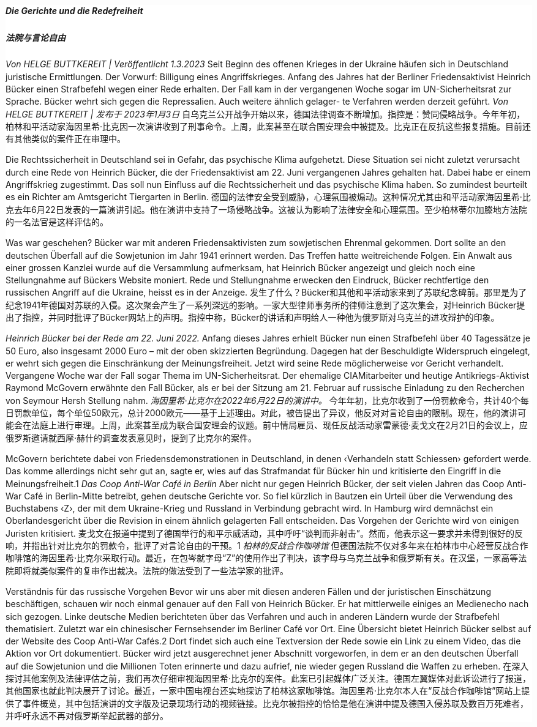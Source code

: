 ##### Die Gerichte und die Redefreiheit
##### 法院与言论自由

_Von HELGE BUTTKEREIT | Veröffentlicht 1.3.2023_ Seit Beginn des offenen Krieges in der Ukraine häufen sich in Deutschland juristische Ermittlungen. Der Vorwurf: Billigung eines Angriffskrieges. Anfang des Jahres hat der Berliner Friedensaktivist Heinrich Bücker einen Strafbefehl wegen einer Rede erhalten. Der Fall kam in der vergangenen Woche sogar im UN-Sicherheitsrat zur Sprache. Bücker wehrt sich gegen die Repressalien. Auch weitere ähnlich gelager- te Verfahren werden derzeit geführt.
_Von HELGE BUTTKEREIT | 发布于 2023年1月3日_ 自乌克兰公开战争开始以来，德国法律调查不断增加。指控是：赞同侵略战争。今年年初，柏林和平活动家海因里希·比克因一次演讲收到了刑事命令。上周，此案甚至在联合国安理会中被提及。比克正在反抗这些报复措施。目前还有其他类似的案件正在审理中。

Die Rechtssicherheit in Deutschland sei in Gefahr, das psychische Klima aufgehetzt. Diese Situation sei nicht zuletzt verursacht durch eine Rede von Heinrich Bücker, die der Friedensaktivist am 22. Juni vergangenen Jahres gehalten hat. Dabei habe er einem Angriffskrieg zugestimmt. Das soll nun Einfluss auf die Rechtssicherheit und das psychische Klima haben. So zumindest beurteilt es ein Richter am Amtsgericht Tiergarten in Berlin.
德国的法律安全受到威胁，心理氛围被煽动。这种情况尤其由和平活动家海因里希·比克去年6月22日发表的一篇演讲引起。他在演讲中支持了一场侵略战争。这被认为影响了法律安全和心理氛围。至少柏林蒂尔加滕地方法院的一名法官是这样评估的。

Was war geschehen? Bücker war mit anderen Friedensaktivisten zum sowjetischen Ehrenmal gekommen. Dort sollte an den deutschen Überfall auf die Sowjetunion im Jahr 1941 erinnert werden. Das Treffen hatte weitreichende Folgen. Ein Anwalt aus einer grossen Kanzlei wurde auf die Versammlung aufmerksam, hat Heinrich Bücker angezeigt und gleich noch eine Stellungnahme auf Bückers Website moniert. Rede und Stellungnahme erwecken den Eindruck, Bücker rechtfertige den russischen Angriff auf die Ukraine, heisst es in der Anzeige.
发生了什么？Bücker和其他和平活动家来到了苏联纪念碑前。那里是为了纪念1941年德国对苏联的入侵。这次聚会产生了一系列深远的影响。一家大型律师事务所的律师注意到了这次集会，对Heinrich Bücker提出了指控，并同时批评了Bücker网站上的声明。指控中称，Bücker的讲话和声明给人一种他为俄罗斯对乌克兰的进攻辩护的印象。

_Heinrich Bücker bei der Rede am 22. Juni 2022._ Anfang dieses Jahres erhielt Bücker nun einen Strafbefehl über 40 Tagessätze je 50 Euro, also insgesamt 2000 Euro – mit der oben skizzierten Begründung. Dagegen hat der Beschuldigte Widerspruch eingelegt, er wehrt sich gegen die Einschränkung der Meinungsfreiheit. Jetzt wird seine Rede möglicherweise vor Gericht verhandelt. Vergangene Woche war der Fall sogar Thema im UN-Sicherheitsrat. Der ehemalige CIAMitarbeiter und heutige Antikriegs-Aktivist Raymond McGovern erwähnte den Fall Bücker, als er bei der Sitzung am 21. Februar auf russische Einladung zu den Recherchen von Seymour Hersh Stellung nahm.
_海因里希·比克尔在2022年6月22日的演讲中。_ 今年年初，比克尔收到了一份罚款命令，共计40个每日罚款单位，每个单位50欧元，总计2000欧元——基于上述理由。对此，被告提出了异议，他反对对言论自由的限制。现在，他的演讲可能会在法庭上进行审理。上周，此案甚至成为联合国安理会的议题。前中情局雇员、现任反战活动家雷蒙德·麦戈文在2月21日的会议上，应俄罗斯邀请就西摩·赫什的调查发表意见时，提到了比克尔的案件。

McGovern berichtete dabei von Friedensdemonstrationen in Deutschland, in denen ‹Verhandeln statt Schiessen› gefordert werde. Das komme allerdings nicht sehr gut an, sagte er, wies auf das Strafmandat für Bücker hin und kritisierte den Eingriff in die Meinungsfreiheit.1 _Das Coop Anti-War Café in Berlin_ Aber nicht nur gegen Heinrich Bücker, der seit vielen Jahren das Coop Anti-War Café in Berlin-Mitte betreibt, gehen deutsche Gerichte vor. So fiel kürzlich in Bautzen ein Urteil über die Verwendung des Buchstabens ‹Z›, der mit dem Ukraine-Krieg und Russland in Verbindung gebracht wird. In Hamburg wird demnächst ein Oberlandesgericht über die Revision in einem ähnlich gelagerten Fall entscheiden. Das Vorgehen der Gerichte wird von einigen Juristen kritisiert.
麦戈文在报道中提到了德国举行的和平示威活动，其中呼吁“谈判而非射击”。然而，他表示这一要求并未得到很好的反响，并指出针对比克尔的罚款令，批评了对言论自由的干预。1 _柏林的反战合作咖啡馆_ 但德国法院不仅对多年来在柏林市中心经营反战合作咖啡馆的海因里希·比克尔采取行动。最近，在包岑就字母“Z”的使用作出了判决，该字母与乌克兰战争和俄罗斯有关。在汉堡，一家高等法院即将就类似案件的复审作出裁决。法院的做法受到了一些法学家的批评。

Verständnis für das russische Vorgehen Bevor wir uns aber mit diesen anderen Fällen und der juristischen Einschätzung beschäftigen, schauen wir noch einmal genauer auf den Fall von Heinrich Bücker. Er hat mittlerweile einiges an Medienecho nach sich gezogen. Linke deutsche Medien berichteten über das Verfahren und auch in anderen Ländern wurde der Strafbefehl thematisiert. Zuletzt war ein chinesischer Fernsehsender im Berliner Café vor Ort. Eine Übersicht bietet Heinrich Bücker selbst auf der Website des Coop Anti-War Cafés.2 Dort findet sich auch eine Textversion der Rede sowie ein Link zu einem Video, das die Aktion vor Ort dokumentiert. Bücker wird jetzt ausgerechnet jener Abschnitt vorgeworfen, in dem er an den deutschen Überfall auf die Sowjetunion und die Millionen Toten erinnerte und dazu aufrief, nie wieder gegen Russland die Waffen zu erheben.
在深入探讨其他案例及法律评估之前，我们再次仔细审视海因里希·比克尔的案件。此案已引起媒体广泛关注。德国左翼媒体对此诉讼进行了报道，其他国家也就此判决展开了讨论。最近，一家中国电视台还实地探访了柏林这家咖啡馆。海因里希·比克尔本人在“反战合作咖啡馆”网站上提供了事件概览，其中包括演讲的文字版及记录现场行动的视频链接。比克尔被指控的恰恰是他在演讲中提及德国入侵苏联及数百万死难者，并呼吁永远不再对俄罗斯举起武器的部分。
